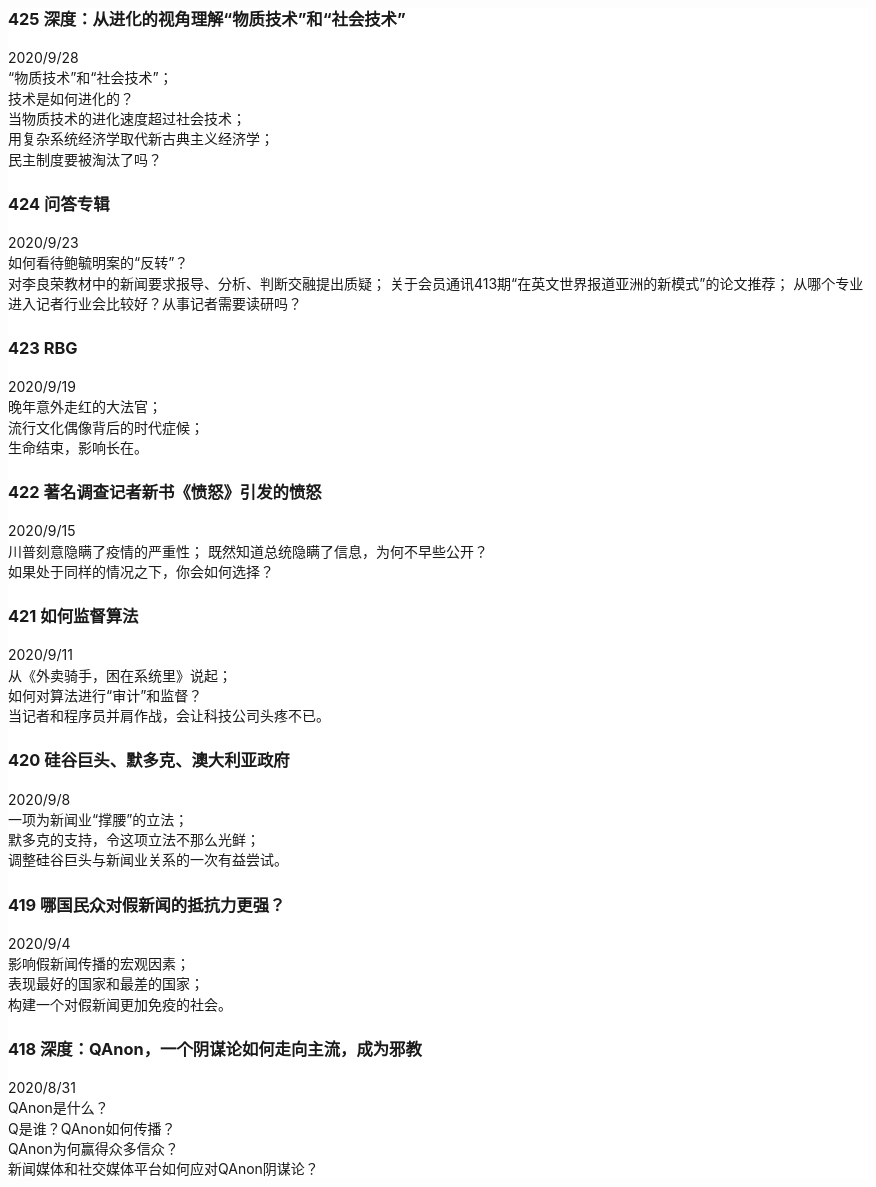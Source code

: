 ### 425 深度：从进化的视角理解“物质技术”和“社会技术”   
2020/9/28   
“物质技术”和“社会技术”；   
技术是如何进化的？   
当物质技术的进化速度超过社会技术；   
用复杂系统经济学取代新古典主义经济学；   
民主制度要被淘汰了吗？   

### 424 问答专辑      
2020/9/23   
如何看待鲍毓明案的“反转”？    
对李良荣教材中的新闻要求报导、分析、判断交融提出质疑；
关于会员通讯413期“在英文世界报道亚洲的新模式”的论文推荐；
从哪个专业进入记者行业会比较好？从事记者需要读研吗？

### 423 RBG   
2020/9/19   
晚年意外走红的大法官；   
流行文化偶像背后的时代症候；   
生命结束，影响长在。   

### 422 著名调查记者新书《愤怒》引发的愤怒   
2020/9/15  
川普刻意隐瞒了疫情的严重性； 
既然知道总统隐瞒了信息，为何不早些公开？   
如果处于同样的情况之下，你会如何选择？   

### 421 如何监督算法   
2020/9/11  
从《外卖骑手，困在系统里》说起；   
如何对算法进行“审计”和监督？   
当记者和程序员并肩作战，会让科技公司头疼不已。

### 420 硅谷巨头、默多克、澳大利亚政府   
2020/9/8   
一项为新闻业“撑腰”的立法；   
默多克的支持，令这项立法不那么光鲜；   
调整硅谷巨头与新闻业关系的一次有益尝试。   

### 419 哪国民众对假新闻的抵抗力更强？   
2020/9/4   
影响假新闻传播的宏观因素；    
表现最好的国家和最差的国家；   
构建一个对假新闻更加免疫的社会。   

### 418 深度：QAnon，一个阴谋论如何走向主流，成为邪教   
2020/8/31   
QAnon是什么？   
Q是谁？QAnon如何传播？   
QAnon为何赢得众多信众？   
新闻媒体和社交媒体平台如何应对QAnon阴谋论？  
